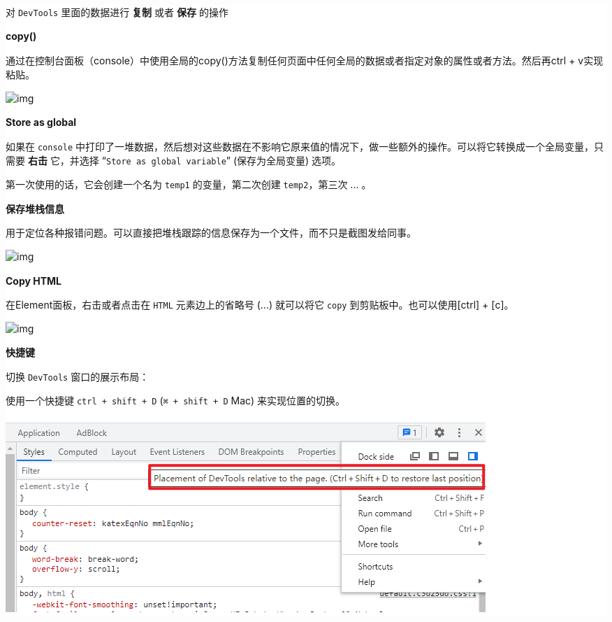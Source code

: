 
对 `DevTools` 里面的数据进行 **复制** 或者 **保存** 的操作

**copy()**

通过在控制台面板（console）中使用全局的copy()方法复制任何页面中任何全局的数据或者指定对象的属性或者方法。然后再ctrl + v实现粘贴。

![img](https://p1-jj.byteimg.com/tos-cn-i-t2oaga2asx/gold-user-assets/2018/12/7/16787442a1444125~tplv-t2oaga2asx-zoom-in-crop-mark:3024:0:0:0.awebp)





**Store as global**

如果在 `console` 中打印了一堆数据，然后想对这些数据在不影响它原来值的情况下，做一些额外的操作。可以将它转换成一个全局变量，只需要 **右击** 它，并选择 “`Store as global variable`” (保存为全局变量) 选项。

第一次使用的话，它会创建一个名为 `temp1` 的变量，第二次创建 `temp2`，第三次 ... 。





**保存堆栈信息**

用于定位各种报错问题。可以直接把堆栈跟踪的信息保存为一个文件，而不只是截图发给同事。

![img](https://p1-jj.byteimg.com/tos-cn-i-t2oaga2asx/gold-user-assets/2018/12/7/16787442c1b6d1f7~tplv-t2oaga2asx-zoom-in-crop-mark:3024:0:0:0.awebp)





**Copy HTML**

在Element面板，右击或者点击在 `HTML` 元素边上的省略号 (...) 就可以将它 `copy` 到剪贴板中。也可以使用[ctrl] + [c]。

![img](https://p1-jj.byteimg.com/tos-cn-i-t2oaga2asx/gold-user-assets/2018/12/7/16787442daaa7199~tplv-t2oaga2asx-zoom-in-crop-mark:3024:0:0:0.awebp)





**快捷键**

切换 `DevTools` 窗口的展示布局：

使用一个快捷键 `ctrl + shift + D` (`⌘ + shift + D` Mac) 来实现位置的切换。

![image-20230303175919664](./chrome%E8%B0%83%E8%AF%95.images/image-20230303175919664.png)
